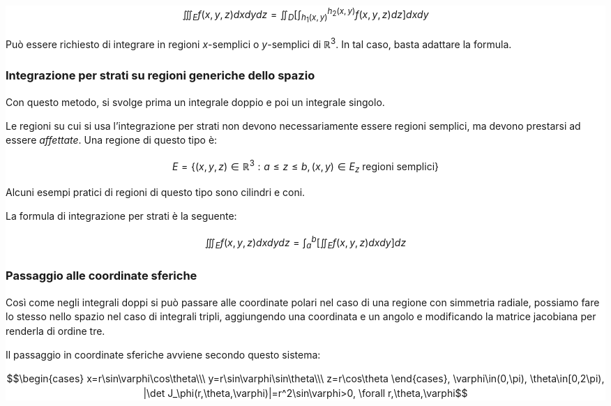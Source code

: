 $$\iiint_Ef(x,y,z)dxdydz=\iint_D\bigg[\int_{h_1(x,y)}^{h_2(x,y)}f(x,y,z)dz\bigg]dxdy$$




Può essere richiesto di integrare in regioni $x$-semplici o $y$-semplici di $\mathbb R^3$. In tal caso, basta adattare la formula.



### Integrazione per strati su regioni generiche dello spazio

Con questo metodo, si svolge prima un integrale doppio e poi un integrale singolo.

Le regioni su cui si usa l’integrazione per strati non devono necessariamente essere regioni semplici, ma devono prestarsi ad essere *affettate*. Una regione di questo tipo è:

$$E=\{(x,y,z)\in\mathbb R^3:a\le z\le b, (x,y)\in E_z\text{ regioni semplici}\}$$

Alcuni esempi pratici di regioni di questo tipo sono cilindri e coni.

La formula di integrazione per strati è la seguente:

$$\iiint_Ef(x,y,z)dxdydz=\int_a^b\bigg[\iint_Ef(x,y,z)dxdy\bigg]dz$$

### Passaggio alle coordinate sferiche

Così come negli integrali doppi si può passare alle coordinate polari nel caso di una regione con simmetria radiale, possiamo fare lo stesso nello spazio nel caso di integrali tripli, aggiungendo una coordinata e un angolo e modificando la matrice jacobiana per renderla di ordine tre.

Il passaggio in coordinate sferiche avviene secondo questo sistema:

$$\begin{cases}
x=r\sin\varphi\cos\theta\\\
y=r\sin\varphi\sin\theta\\\
z=r\cos\theta
\end{cases}, \varphi\in(0,\pi), \theta\in[0,2\pi), |\det J_\phi(r,\theta,\varphi)|=r^2\sin\varphi>0, \forall r,\theta,\varphi$$
